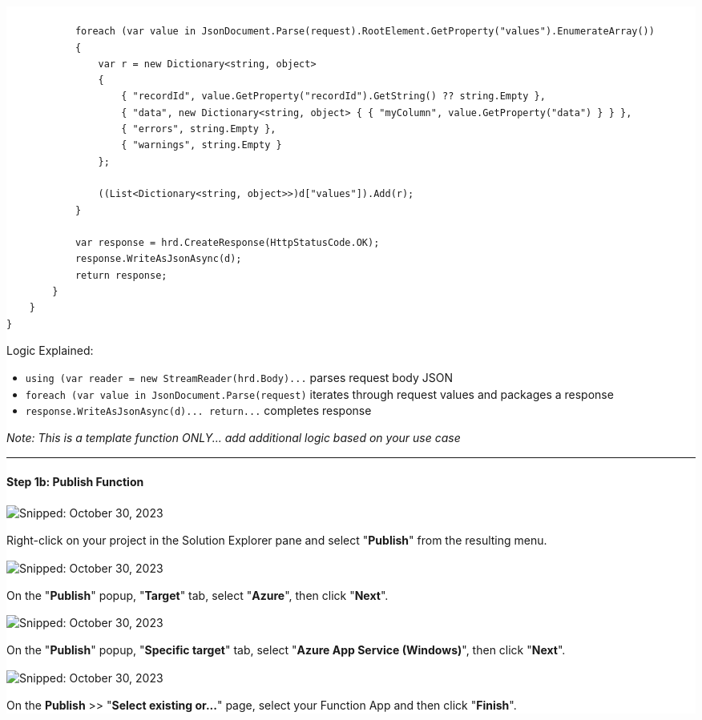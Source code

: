 ```

            foreach (var value in JsonDocument.Parse(request).RootElement.GetProperty("values").EnumerateArray())
            {
                var r = new Dictionary<string, object>
                {
                    { "recordId", value.GetProperty("recordId").GetString() ?? string.Empty },
                    { "data", new Dictionary<string, object> { { "myColumn", value.GetProperty("data") } } },
                    { "errors", string.Empty },
                    { "warnings", string.Empty }
                };

                ((List<Dictionary<string, object>>)d["values"]).Add(r);
            }

            var response = hrd.CreateResponse(HttpStatusCode.OK);
            response.WriteAsJsonAsync(d);
            return response;
        }
    }
}
```

Logic Explained:
* `using (var reader = new StreamReader(hrd.Body)...` parses request body JSON
* `foreach (var value in JsonDocument.Parse(request)` iterates through request values and packages a response
* `response.WriteAsJsonAsync(d)... return...` completes response

_Note: This is a template function ONLY... add additional logic based on your use case_

-----

#### Step 1b: Publish Function

<img src="https://github.com/richchapler/AzureSolutions/assets/44923999/1bed8055-1d94-4c88-bde2-e1c6e557625e" width="800" title="Snipped: October 30, 2023" />

Right-click on your project in the Solution Explorer pane and select "**Publish**" from the resulting menu.

<img src="https://github.com/richchapler/AzureSolutions/assets/44923999/5a090114-5879-44d0-a07c-c78a006d92ff" width="600" title="Snipped: October 30, 2023" />

On the "**Publish**" popup, "**Target**" tab, select "**Azure**", then click "**Next**".

<img src="https://github.com/richchapler/AzureSolutions/assets/44923999/de97bbd3-ee15-4b1f-af0e-4299f14d6085" width="600" title="Snipped: October 30, 2023" />

On the "**Publish**" popup, "**Specific target**" tab, select "**Azure App Service (Windows)**", then click "**Next**".

<img src="https://github.com/richchapler/AzureSolutions/assets/44923999/af141980-d358-4879-b2c9-0277d90882c6" width="600" title="Snipped: October 30, 2023" />

On the **Publish** >> "**Select existing or...**" page, select your Function App and then click "**Finish**".

